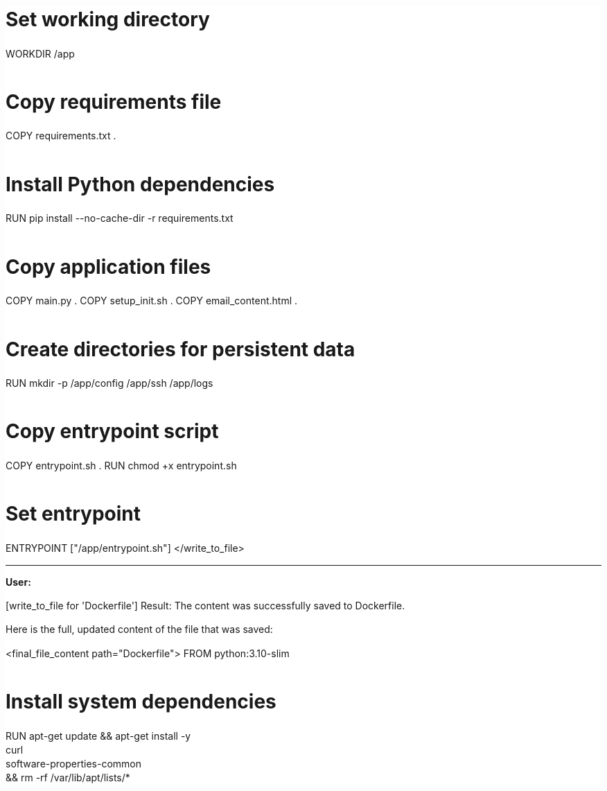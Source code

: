 # Set working directory
WORKDIR /app

# Copy requirements file
COPY requirements.txt .

# Install Python dependencies
RUN pip install --no-cache-dir -r requirements.txt

# Copy application files
COPY main.py .
COPY setup_init.sh .
COPY email_content.html .

# Create directories for persistent data
RUN mkdir -p /app/config /app/ssh /app/logs

# Copy entrypoint script
COPY entrypoint.sh .
RUN chmod +x entrypoint.sh

# Set entrypoint
ENTRYPOINT ["/app/entrypoint.sh"]
</content>
</write_to_file>

---

**User:**

[write_to_file for 'Dockerfile'] Result:
The content was successfully saved to Dockerfile.

Here is the full, updated content of the file that was saved:

<final_file_content path="Dockerfile">
FROM python:3.10-slim

# Install system dependencies
RUN apt-get update && apt-get install -y \
    curl \
    software-properties-common \
    && rm -rf /var/lib/apt/lists/*
